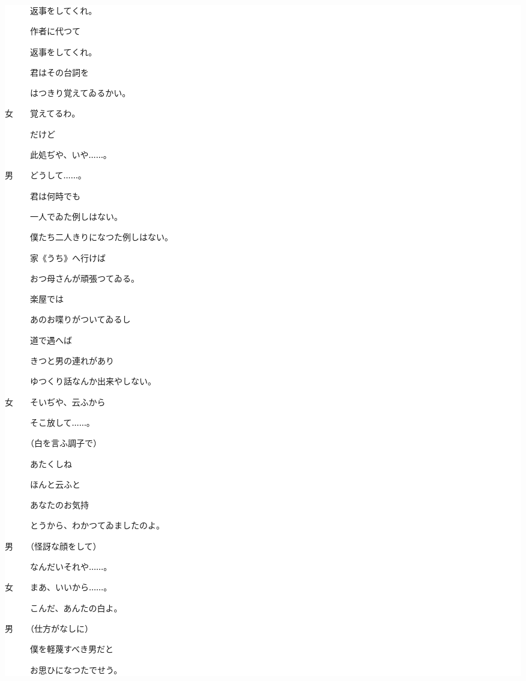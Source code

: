 　　　返事をしてくれ。

　　　作者に代つて

　　　返事をしてくれ。

　　　君はその台詞を

　　　はつきり覚えてゐるかい。

女　　覚えてるわ。

　　　だけど

　　　此処ぢや、いや……。

男　　どうして……。

　　　君は何時でも

　　　一人でゐた例しはない。

　　　僕たち二人きりになつた例しはない。

　　　家《うち》へ行けば

　　　おつ母さんが頑張つてゐる。

　　　楽屋では

　　　あのお喋りがついてゐるし

　　　道で遇へば

　　　きつと男の連れがあり

　　　ゆつくり話なんか出来やしない。

女　　そいぢや、云ふから

　　　そこ放して……。

　　　（白を言ふ調子で）

　　　あたくしね

　　　ほんと云ふと

　　　あなたのお気持

　　　とうから、わかつてゐましたのよ。

男　　（怪訝な顔をして）

　　　なんだいそれや……。

女　　まあ、いいから……。

　　　こんだ、あんたの白よ。

男　　（仕方がなしに）

　　　僕を軽蔑すべき男だと

　　　お思ひになつたでせう。
